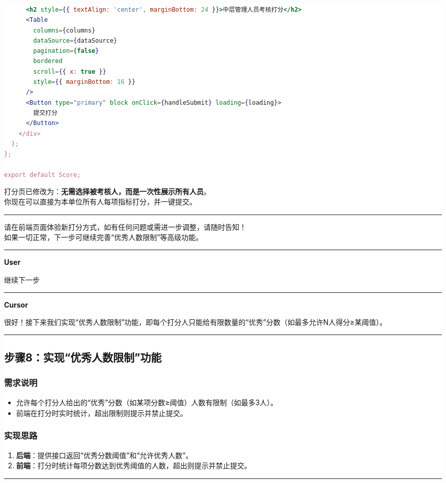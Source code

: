 ```javascriptreact
      <h2 style={{ textAlign: 'center', marginBottom: 24 }}>中层管理人员考核打分</h2>
      <Table
        columns={columns}
        dataSource={dataSource}
        pagination={false}
        bordered
        scroll={{ x: true }}
        style={{ marginBottom: 16 }}
      />
      <Button type="primary" block onClick={handleSubmit} loading={loading}>
        提交打分
      </Button>
    </div>
  );
};

export default Score;

```

打分页已修改为：**无需选择被考核人，而是一次性展示所有人员**。  
你现在可以直接为本单位所有人每项指标打分，并一键提交。

---

请在前端页面体验新打分方式，如有任何问题或需进一步调整，请随时告知！  
如果一切正常，下一步可继续完善“优秀人数限制”等高级功能。

---

**User**

继续下一步

---

**Cursor**

很好！接下来我们实现“优秀人数限制”功能，即每个打分人只能给有限数量的“优秀”分数（如最多允许N人得分≥某阈值）。

---

## 步骤8：实现“优秀人数限制”功能

### 需求说明
- 允许每个打分人给出的“优秀”分数（如某项分数≥阈值）人数有限制（如最多3人）。
- 前端在打分时实时统计，超出限制则提示并禁止提交。

### 实现思路
1. **后端**：提供接口返回“优秀分数阈值”和“允许优秀人数”。
2. **前端**：打分时统计每项分数达到优秀阈值的人数，超出则提示并禁止提交。

---
